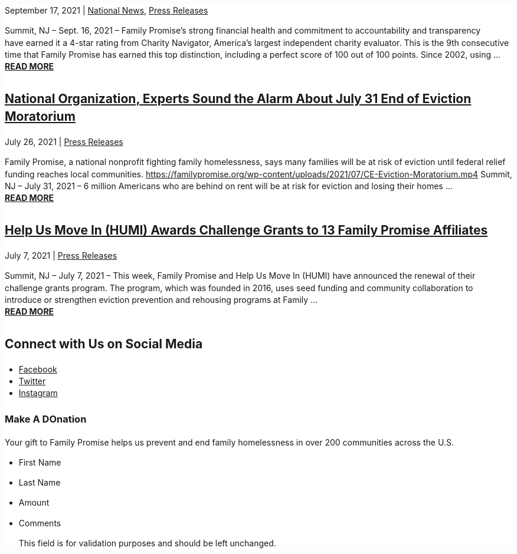 September 17, 2021 | [National News](https://familypromise.org/latest/category/national-news/), [Press Releases](https://familypromise.org/latest/category/press-releases/)

Summit, NJ – Sept. 16, 2021 – Family Promise’s strong financial health and commitment to accountability and transparency have earned it a 4-star rating from Charity Navigator, America’s largest independent charity evaluator. This is the 9th consecutive time that Family Promise has earned this top distinction, including a perfect score of 100 out of 100 points. Since 2002, using …  
[**READ MORE**](https://familypromise.org/latest/charity-navigator-5/)

[](https://familypromise.org/latest/eviction-moratorium-end/)

[National Organization, Experts Sound the Alarm About July 31 End of Eviction Moratorium](https://familypromise.org/latest/eviction-moratorium-end/)
----------------------------------------------------------------------------------------------------------------------------------------------------

July 26, 2021 | [Press Releases](https://familypromise.org/latest/category/press-releases/)

Family Promise, a national nonprofit fighting family homelessness, says many families will be at risk of eviction until federal relief funding reaches local communities. https://familypromise.org/wp-content/uploads/2021/07/CE-Eviction-Moratorium.mp4 Summit, NJ – July 31, 2021 – 6 million Americans who are behind on rent will be at risk for eviction and losing their homes …  
[**READ MORE**](https://familypromise.org/latest/eviction-moratorium-end/)

[](https://familypromise.org/latest/help-us-move-in-2/)

[Help Us Move In (HUMI) Awards Challenge Grants to 13 Family Promise Affiliates](https://familypromise.org/latest/help-us-move-in-2/)
-------------------------------------------------------------------------------------------------------------------------------------

July 7, 2021 | [Press Releases](https://familypromise.org/latest/category/press-releases/)

Summit, NJ – July 7, 2021 – This week, Family Promise and Help Us Move In (HUMI) have announced the renewal of their challenge grants program. The program, which was founded in 2016, uses seed funding and community collaboration to introduce or strengthen eviction prevention and rehousing programs at Family …  
[**READ MORE**](https://familypromise.org/latest/help-us-move-in-2/)

Connect with Us on Social Media
-------------------------------

-   <a href="https://facebook.com/FamilyPromise" class="icon"><span>Facebook</span></a>
-   <a href="https://twitter.com/fpnational" class="icon"><span>Twitter</span></a>
-   <a href="https://www.instagram.com/family.promise" class="icon"><span>Instagram</span></a>

### Make A DOnation

Your gift to Family Promise helps us prevent and end family homelessness in over 200 communities across the U.S.

-   <span id="field_4_1">First Name</span>

-   <span id="field_4_2">Last Name</span>

-   <span id="field_4_3">Amount</span>

-   <span id="field_4_4">Comments</span>

    This field is for validation purposes and should be left unchanged.
